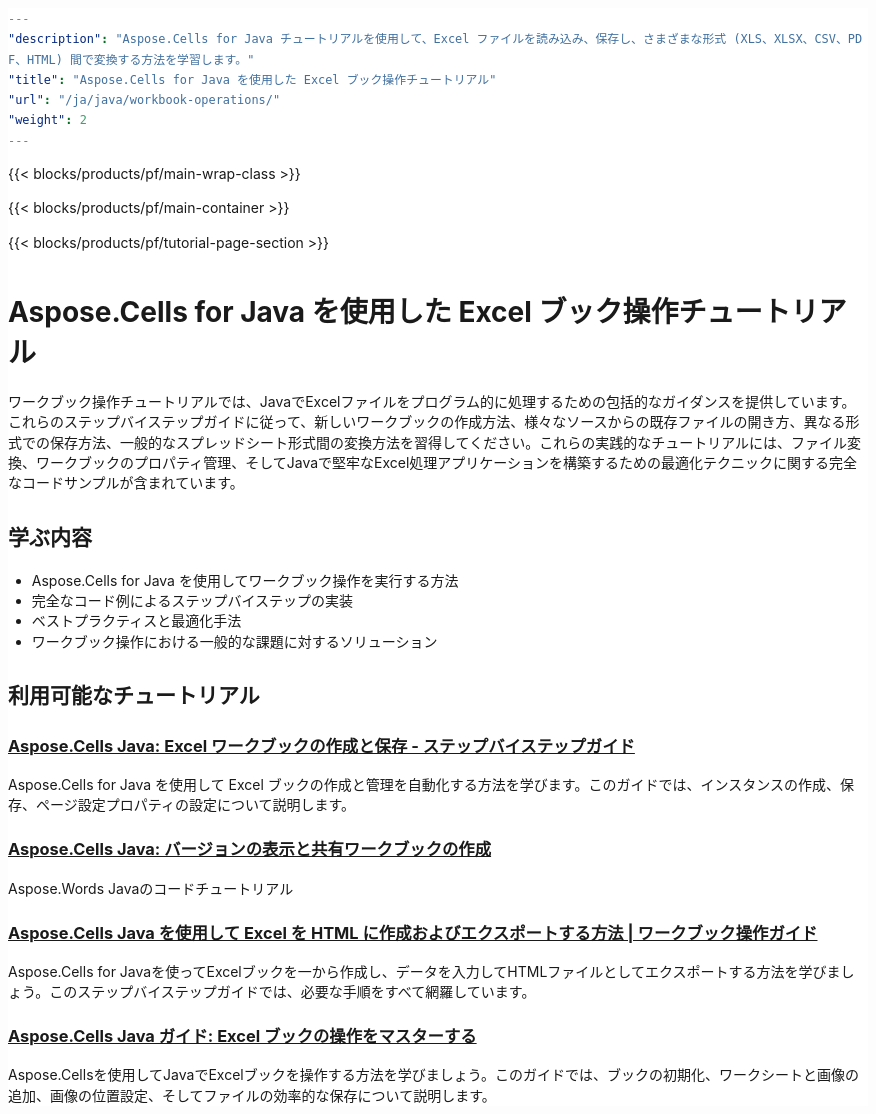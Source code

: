 ```yaml
---
"description": "Aspose.Cells for Java チュートリアルを使用して、Excel ファイルを読み込み、保存し、さまざまな形式 (XLS、XLSX、CSV、PDF、HTML) 間で変換する方法を学習します。"
"title": "Aspose.Cells for Java を使用した Excel ブック操作チュートリアル"
"url": "/ja/java/workbook-operations/"
"weight": 2
---
```


{{< blocks/products/pf/main-wrap-class >}}

{{< blocks/products/pf/main-container >}}

{{< blocks/products/pf/tutorial-page-section >}}


# Aspose.Cells for Java を使用した Excel ブック操作チュートリアル

ワークブック操作チュートリアルでは、JavaでExcelファイルをプログラム的に処理するための包括的なガイダンスを提供しています。これらのステップバイステップガイドに従って、新しいワークブックの作成方法、様々なソースからの既存ファイルの開き方、異なる形式での保存方法、一般的なスプレッドシート形式間の変換方法を習得してください。これらの実践的なチュートリアルには、ファイル変換、ワークブックのプロパティ管理、そしてJavaで堅牢なExcel処理アプリケーションを構築するための最適化テクニックに関する完全なコードサンプルが含まれています。

## 学ぶ内容

- Aspose.Cells for Java を使用してワークブック操作を実行する方法
- 完全なコード例によるステップバイステップの実装
- ベストプラクティスと最適化手法
- ワークブック操作における一般的な課題に対するソリューション


## 利用可能なチュートリアル

### [Aspose.Cells Java: Excel ワークブックの作成と保存 - ステップバイステップガイド](./aspose-cells-java-create-save-excel-workbooks/)
Aspose.Cells for Java を使用して Excel ブックの作成と管理を自動化する方法を学びます。このガイドでは、インスタンスの作成、保存、ページ設定プロパティの設定について説明します。

### [Aspose.Cells Java: バージョンの表示と共有ワークブックの作成](./aspose-cells-java-display-version-create-shared-workbook/)
Aspose.Words Javaのコードチュートリアル

### [Aspose.Cells Java を使用して Excel を HTML に作成およびエクスポートする方法 | ワークブック操作ガイド](./aspose-cells-java-excel-html-export/)
Aspose.Cells for Javaを使ってExcelブックを一から作成し、データを入力してHTMLファイルとしてエクスポートする方法を学びましょう。このステップバイステップガイドでは、必要な手順をすべて網羅しています。

### [Aspose.Cells Java ガイド: Excel ブックの操作をマスターする](./aspose-cells-java-excel-manipulation-guide/)
Aspose.Cellsを使用してJavaでExcelブックを操作する方法を学びましょう。このガイドでは、ブックの初期化、ワークシートと画像の追加、画像の位置設定、そしてファイルの効率的な保存について説明します。
